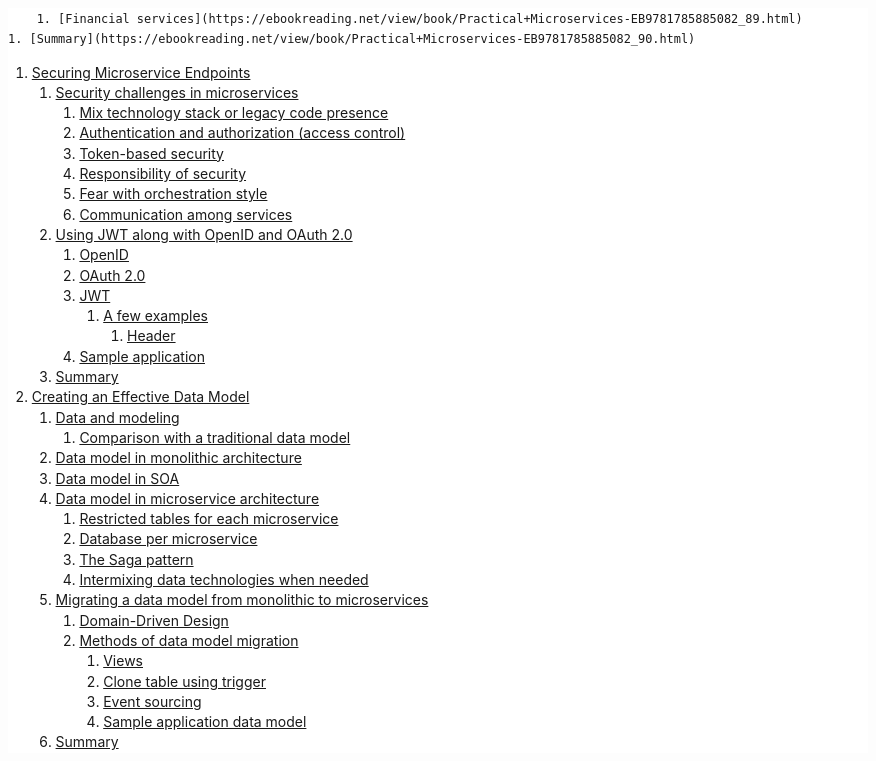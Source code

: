         1. [Financial services](https://ebookreading.net/view/book/Practical+Microservices-EB9781785885082_89.html)
    1. [Summary](https://ebookreading.net/view/book/Practical+Microservices-EB9781785885082_90.html)
1. [Securing Microservice Endpoints](https://ebookreading.net/view/book/Practical+Microservices-EB9781785885082_91.html)
    1. [Security challenges in microservices](https://ebookreading.net/view/book/Practical+Microservices-EB9781785885082_92.html)
        1. [Mix technology stack or legacy code presence](https://ebookreading.net/view/book/Practical+Microservices-EB9781785885082_93.html)
        1. [Authentication and authorization (access control)](https://ebookreading.net/view/book/Practical+Microservices-EB9781785885082_94.html)
        1. [Token-based security](https://ebookreading.net/view/book/Practical+Microservices-EB9781785885082_95.html)
        1. [Responsibility of security](https://ebookreading.net/view/book/Practical+Microservices-EB9781785885082_96.html)
        1. [Fear with orchestration style](https://ebookreading.net/view/book/Practical+Microservices-EB9781785885082_97.html)
        1. [Communication among services](https://ebookreading.net/view/book/Practical+Microservices-EB9781785885082_98.html)
    1. [Using JWT along with OpenID and OAuth 2.0](https://ebookreading.net/view/book/Practical+Microservices-EB9781785885082_99.html)
        1. [OpenID](https://ebookreading.net/view/book/Practical+Microservices-EB9781785885082_100.html)
        1. [OAuth 2.0](https://ebookreading.net/view/book/Practical+Microservices-EB9781785885082_101.html)
        1. [JWT](https://ebookreading.net/view/book/Practical+Microservices-EB9781785885082_102.html)
            1. [A few examples](https://ebookreading.net/view/book/Practical+Microservices-EB9781785885082_103.html)
                1. [Header](https://ebookreading.net/view/book/Practical+Microservices-EB9781785885082_104.html)
        1. [Sample application](https://ebookreading.net/view/book/Practical+Microservices-EB9781785885082_105.html)
    1. [Summary](https://ebookreading.net/view/book/Practical+Microservices-EB9781785885082_106.html)
1. [Creating an Effective Data Model](https://ebookreading.net/view/book/Practical+Microservices-EB9781785885082_107.html)
    1. [Data and modeling](https://ebookreading.net/view/book/Practical+Microservices-EB9781785885082_108.html)
        1. [Comparison with a traditional data model](https://ebookreading.net/view/book/Practical+Microservices-EB9781785885082_109.html)
    1. [Data model in monolithic architecture](https://ebookreading.net/view/book/Practical+Microservices-EB9781785885082_110.html)
    1. [Data model in SOA](https://ebookreading.net/view/book/Practical+Microservices-EB9781785885082_111.html)
    1. [Data model in microservice architecture](https://ebookreading.net/view/book/Practical+Microservices-EB9781785885082_112.html)
        1. [Restricted tables for each microservice](https://ebookreading.net/view/book/Practical+Microservices-EB9781785885082_113.html)
        1. [Database per microservice](https://ebookreading.net/view/book/Practical+Microservices-EB9781785885082_114.html)
        1. [The Saga pattern](https://ebookreading.net/view/book/Practical+Microservices-EB9781785885082_115.html)
        1. [Intermixing data technologies when needed](https://ebookreading.net/view/book/Practical+Microservices-EB9781785885082_116.html)
    1. [Migrating a data model from monolithic to microservices](https://ebookreading.net/view/book/Practical+Microservices-EB9781785885082_117.html)
        1. [Domain-Driven Design](https://ebookreading.net/view/book/Practical+Microservices-EB9781785885082_118.html)
        1. [Methods of data model migration](https://ebookreading.net/view/book/Practical+Microservices-EB9781785885082_119.html)
            1. [Views](https://ebookreading.net/view/book/Practical+Microservices-EB9781785885082_120.html)
            1. [Clone table using trigger](https://ebookreading.net/view/book/Practical+Microservices-EB9781785885082_121.html)
            1. [Event sourcing](https://ebookreading.net/view/book/Practical+Microservices-EB9781785885082_122.html)
            1. [Sample application data model](https://ebookreading.net/view/book/Practical+Microservices-EB9781785885082_123.html)
    1. [Summary](https://ebookreading.net/view/book/Practical+Microservices-EB9781785885082_124.html)